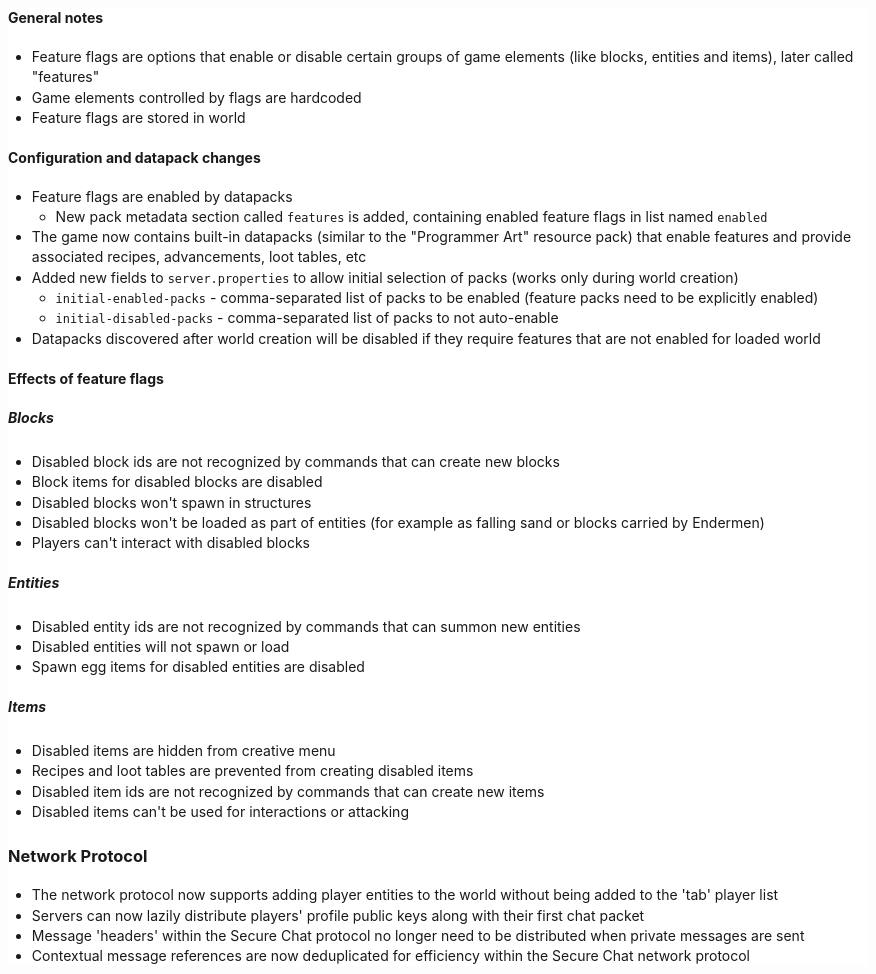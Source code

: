 #### General notes

-   Feature flags are options that enable or disable certain groups of game elements (like blocks, entities and items), later called "features"
-   Game elements controlled by flags are hardcoded
-   Feature flags are stored in world

#### Configuration and datapack changes

-   Feature flags are enabled by datapacks
    -   New pack metadata section called `features` is added, containing enabled feature flags in list named `enabled`
-   The game now contains built-in datapacks (similar to the "Programmer Art" resource pack) that enable features and provide associated recipes, advancements, loot tables, etc
-   Added new fields to `server.properties` to allow initial selection of packs (works only during world creation)
    -   `initial-enabled-packs` - comma-separated list of packs to be enabled (feature packs need to be explicitly enabled)
    -   `initial-disabled-packs` - comma-separated list of packs to not auto-enable
-   Datapacks discovered after world creation will be disabled if they require features that are not enabled for loaded world

#### Effects of feature flags

##### Blocks

-   Disabled block ids are not recognized by commands that can create new blocks
-   Block items for disabled blocks are disabled
-   Disabled blocks won't spawn in structures
-   Disabled blocks won't be loaded as part of entities (for example as falling sand or blocks carried by Endermen)
-   Players can't interact with disabled blocks

##### Entities

-   Disabled entity ids are not recognized by commands that can summon new entities
-   Disabled entities will not spawn or load
-   Spawn egg items for disabled entities are disabled

##### Items

-   Disabled items are hidden from creative menu
-   Recipes and loot tables are prevented from creating disabled items
-   Disabled item ids are not recognized by commands that can create new items
-   Disabled items can't be used for interactions or attacking

### Network Protocol

-   The network protocol now supports adding player entities to the world without being added to the 'tab' player list
-   Servers can now lazily distribute players' profile public keys along with their first chat packet
-   Message 'headers' within the Secure Chat protocol no longer need to be distributed when private messages are sent
-   Contextual message references are now deduplicated for efficiency within the Secure Chat network protocol
